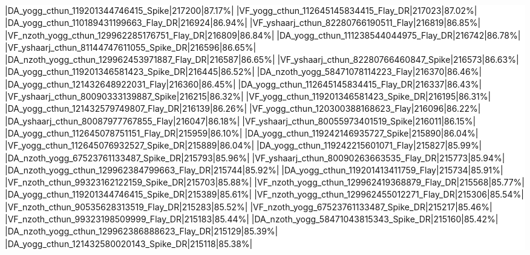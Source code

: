 |DA_yogg_cthun_119201344746415_Spike|217200|87.17%|
|VF_yogg_cthun_112645145834415_Flay_DR|217023|87.02%|
|DA_yogg_cthun_110189431199663_Flay_DR|216924|86.94%|
|VF_yshaarj_cthun_82280766190511_Flay|216819|86.85%|
|VF_nzoth_yogg_cthun_129962285176751_Flay_DR|216809|86.84%|
|DA_yogg_cthun_111238544044975_Flay_DR|216742|86.78%|
|VF_yshaarj_cthun_81144747611055_Spike_DR|216596|86.65%|
|DA_nzoth_yogg_cthun_129962453971887_Flay_DR|216587|86.65%|
|VF_yshaarj_cthun_82280766460847_Spike|216573|86.63%|
|DA_yogg_cthun_119201346581423_Spike_DR|216445|86.52%|
|DA_nzoth_yogg_58471078114223_Flay|216370|86.46%|
|DA_yogg_cthun_121432648922031_Flay|216360|86.45%|
|DA_yogg_cthun_112645145834415_Flay_DR|216337|86.43%|
|VF_yshaarj_cthun_80090333139887_Spike|216215|86.32%|
|VF_yogg_cthun_119201346581423_Spike_DR|216195|86.31%|
|DA_yogg_cthun_121432579749807_Flay_DR|216139|86.26%|
|VF_yogg_cthun_120300388168623_Flay|216096|86.22%|
|DA_yshaarj_cthun_80087977767855_Flay|216047|86.18%|
|VF_yshaarj_cthun_80055973401519_Spike|216011|86.15%|
|DA_yogg_cthun_112645078751151_Flay_DR|215959|86.10%|
|DA_yogg_cthun_119242146935727_Spike|215890|86.04%|
|VF_yogg_cthun_112645076932527_Spike_DR|215889|86.04%|
|DA_yogg_cthun_119242215601071_Flay|215827|85.99%|
|DA_nzoth_yogg_67523761133487_Spike_DR|215793|85.96%|
|VF_yshaarj_cthun_80090263663535_Flay_DR|215773|85.94%|
|DA_nzoth_yogg_cthun_129962384799663_Flay_DR|215744|85.92%|
|DA_yogg_cthun_119201413411759_Flay|215734|85.91%|
|VF_nzoth_cthun_99323162122159_Spike_DR|215703|85.88%|
|VF_nzoth_yogg_cthun_129962419368879_Flay_DR|215568|85.77%|
|DA_yogg_cthun_119201344746415_Spike_DR|215389|85.61%|
|VF_nzoth_yogg_cthun_129962455012271_Flay_DR|215306|85.54%|
|VF_nzoth_cthun_90535628313519_Flay_DR|215283|85.52%|
|VF_nzoth_yogg_67523761133487_Spike_DR|215217|85.46%|
|VF_nzoth_cthun_99323198509999_Flay_DR|215183|85.44%|
|DA_nzoth_yogg_58471043815343_Spike_DR|215160|85.42%|
|DA_nzoth_yogg_cthun_129962386888623_Flay_DR|215129|85.39%|
|DA_yogg_cthun_121432580020143_Spike_DR|215118|85.38%|
